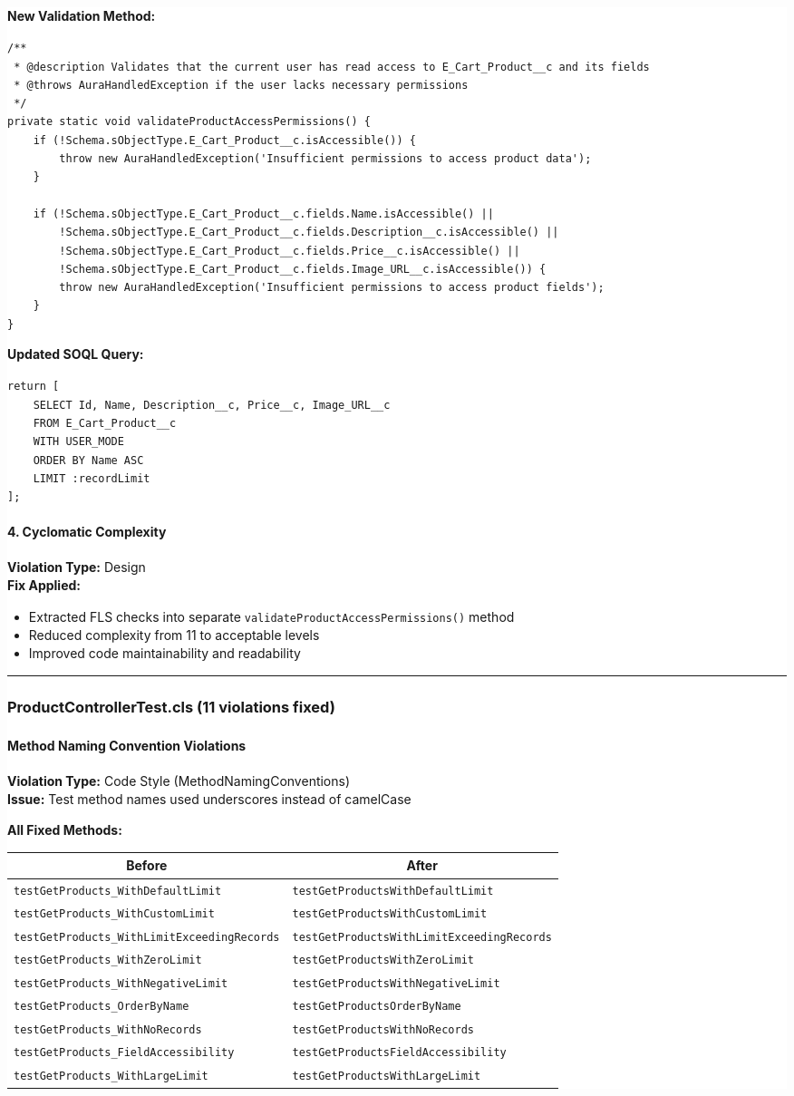 **New Validation Method:**
```apex
/**
 * @description Validates that the current user has read access to E_Cart_Product__c and its fields
 * @throws AuraHandledException if the user lacks necessary permissions
 */
private static void validateProductAccessPermissions() {
    if (!Schema.sObjectType.E_Cart_Product__c.isAccessible()) {
        throw new AuraHandledException('Insufficient permissions to access product data');
    }
    
    if (!Schema.sObjectType.E_Cart_Product__c.fields.Name.isAccessible() ||
        !Schema.sObjectType.E_Cart_Product__c.fields.Description__c.isAccessible() ||
        !Schema.sObjectType.E_Cart_Product__c.fields.Price__c.isAccessible() ||
        !Schema.sObjectType.E_Cart_Product__c.fields.Image_URL__c.isAccessible()) {
        throw new AuraHandledException('Insufficient permissions to access product fields');
    }
}
```

**Updated SOQL Query:**
```apex
return [
    SELECT Id, Name, Description__c, Price__c, Image_URL__c
    FROM E_Cart_Product__c
    WITH USER_MODE
    ORDER BY Name ASC
    LIMIT :recordLimit
];
```

#### 4. Cyclomatic Complexity
**Violation Type:** Design  
**Fix Applied:**
- Extracted FLS checks into separate `validateProductAccessPermissions()` method
- Reduced complexity from 11 to acceptable levels
- Improved code maintainability and readability

---

### ProductControllerTest.cls (11 violations fixed)

#### Method Naming Convention Violations
**Violation Type:** Code Style (MethodNamingConventions)  
**Issue:** Test method names used underscores instead of camelCase

**All Fixed Methods:**

| Before | After |
|--------|-------|
| `testGetProducts_WithDefaultLimit` | `testGetProductsWithDefaultLimit` |
| `testGetProducts_WithCustomLimit` | `testGetProductsWithCustomLimit` |
| `testGetProducts_WithLimitExceedingRecords` | `testGetProductsWithLimitExceedingRecords` |
| `testGetProducts_WithZeroLimit` | `testGetProductsWithZeroLimit` |
| `testGetProducts_WithNegativeLimit` | `testGetProductsWithNegativeLimit` |
| `testGetProducts_OrderByName` | `testGetProductsOrderByName` |
| `testGetProducts_WithNoRecords` | `testGetProductsWithNoRecords` |
| `testGetProducts_FieldAccessibility` | `testGetProductsFieldAccessibility` |
| `testGetProducts_WithLargeLimit` | `testGetProductsWithLargeLimit` |